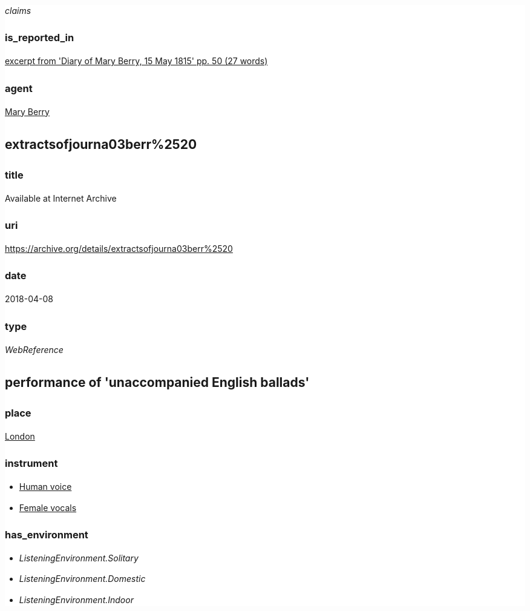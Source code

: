 
*claims*

### is_reported_in


[excerpt from 'Diary of Mary Berry, 15 May 1815' pp. 50 (27 words)](#excerpt-from-'Diary-of-Mary-Berry-15-May-1815'-pp.-50-(27-words))

### agent


[Mary Berry](#Mary-Berry)

## extractsofjourna03berr%2520

### title


Available at Internet Archive

### uri


https://archive.org/details/extractsofjourna03berr%2520

### date


2018-04-08

### type


*WebReference*

## performance of 'unaccompanied English ballads'

### place


[London](#London)

### instrument

 - [Human voice](#Human-voice)

 - [Female vocals](#Female-vocals)

### has_environment

 - *ListeningEnvironment.Solitary*

 - *ListeningEnvironment.Domestic*

 - *ListeningEnvironment.Indoor*
